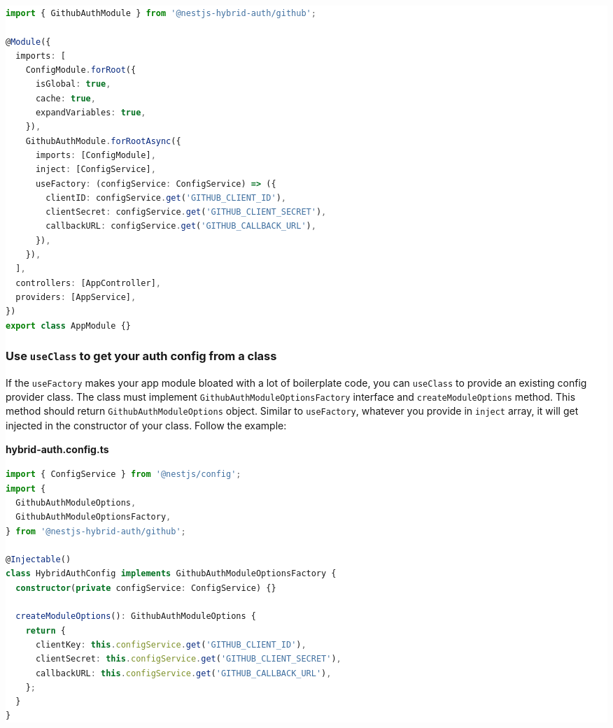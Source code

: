 ```typescript
import { GithubAuthModule } from '@nestjs-hybrid-auth/github';

@Module({
  imports: [
    ConfigModule.forRoot({
      isGlobal: true,
      cache: true,
      expandVariables: true,
    }),
    GithubAuthModule.forRootAsync({
      imports: [ConfigModule],
      inject: [ConfigService],
      useFactory: (configService: ConfigService) => ({
        clientID: configService.get('GITHUB_CLIENT_ID'),
        clientSecret: configService.get('GITHUB_CLIENT_SECRET'),
        callbackURL: configService.get('GITHUB_CALLBACK_URL'),
      }),
    }),
  ],
  controllers: [AppController],
  providers: [AppService],
})
export class AppModule {}
```

### Use `useClass` to get your auth config from a class

If the `useFactory` makes your app module bloated with a lot of boilerplate code, you can `useClass` to provide an existing config provider class. The class must implement `GithubAuthModuleOptionsFactory` interface and `createModuleOptions` method. This method should return `GithubAuthModuleOptions` object. Similar to `useFactory`, whatever you provide in `inject` array, it will get injected in the constructor of your class. Follow the example:

**hybrid-auth.config.ts**

```typescript
import { ConfigService } from '@nestjs/config';
import {
  GithubAuthModuleOptions,
  GithubAuthModuleOptionsFactory,
} from '@nestjs-hybrid-auth/github';

@Injectable()
class HybridAuthConfig implements GithubAuthModuleOptionsFactory {
  constructor(private configService: ConfigService) {}

  createModuleOptions(): GithubAuthModuleOptions {
    return {
      clientKey: this.configService.get('GITHUB_CLIENT_ID'),
      clientSecret: this.configService.get('GITHUB_CLIENT_SECRET'),
      callbackURL: this.configService.get('GITHUB_CALLBACK_URL'),
    };
  }
}
```
